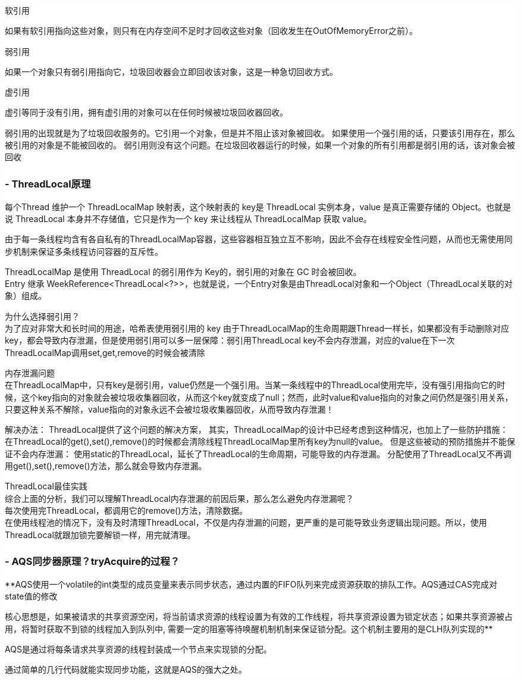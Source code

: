 软引用

如果有软引用指向这些对象，则只有在内存空间不足时才回收这些对象（回收发生在OutOfMemoryError之前）。

弱引用

如果一个对象只有弱引用指向它，垃圾回收器会立即回收该对象，这是一种急切回收方式。

虚引用

虚引等同于没有引用，拥有虚引用的对象可以在任何时候被垃圾回收器回收。

弱引用的出现就是为了垃圾回收服务的。它引用一个对象，但是并不阻止该对象被回收。
如果使用一个强引用的话，只要该引用存在，那么被引用的对象是不能被回收的。
弱引用则没有这个问题。在垃圾回收器运行的时候，如果一个对象的所有引用都是弱引用的话，该对象会被回收

### - ThreadLocal原理

每个Thread 维护一个 ThreadLocalMap 映射表，这个映射表的 key是 ThreadLocal 实例本身，value 是真正需要存储的 Object。也就是说 ThreadLocal 本身并不存储值，它只是作为一个 key 来让线程从 ThreadLocalMap 获取 value。

由于每一条线程均含有各自私有的ThreadLocalMap容器，这些容器相互独立互不影响，因此不会存在线程安全性问题，从而也无需使用同步机制来保证多条线程访问容器的互斥性。

ThreadLocalMap 是使用 ThreadLocal 的弱引用作为 Key的，弱引用的对象在 GC 时会被回收。  
Entry 继承 WeekReference<ThreadLocal<?>>，也就是说，一个Entry对象是由ThreadLocal对象和一个Object（ThreadLocal关联的对象）组成。   

为什么选择弱引用？   
为了应对非常大和长时间的用途，哈希表使用弱引用的 key
由于ThreadLocalMap的生命周期跟Thread一样长，如果都没有手动删除对应key，都会导致内存泄漏，但是使用弱引用可以多一层保障：弱引用ThreadLocal key不会内存泄漏，对应的value在下一次ThreadLocalMap调用set,get,remove的时候会被清除

内存泄漏问题  
在ThreadLocalMap中，只有key是弱引用，value仍然是一个强引用。当某一条线程中的ThreadLocal使用完毕，没有强引用指向它的时候，这个key指向的对象就会被垃圾收集器回收，从而这个key就变成了null；然而，此时value和value指向的对象之间仍然是强引用关系，只要这种关系不解除，value指向的对象永远不会被垃圾收集器回收，从而导致内存泄漏！

解决办法：
ThreadLocal提供了这个问题的解决方案，
其实，ThreadLocalMap的设计中已经考虑到这种情况，也加上了一些防护措施：在ThreadLocal的get(),set(),remove()的时候都会清除线程ThreadLocalMap里所有key为null的value。
但是这些被动的预防措施并不能保证不会内存泄漏：
使用static的ThreadLocal，延长了ThreadLocal的生命周期，可能导致的内存泄漏。
分配使用了ThreadLocal又不再调用get(),set(),remove()方法，那么就会导致内存泄漏。

ThreadLocal最佳实践   
综合上面的分析，我们可以理解ThreadLocal内存泄漏的前因后果，那么怎么避免内存泄漏呢？  
每次使用完ThreadLocal，都调用它的remove()方法，清除数据。   
在使用线程池的情况下，没有及时清理ThreadLocal，不仅是内存泄漏的问题，更严重的是可能导致业务逻辑出现问题。所以，使用ThreadLocal就跟加锁完要解锁一样，用完就清理。

### - AQS同步器原理？tryAcquire的过程？

**AQS使用一个volatile的int类型的成员变量来表示同步状态，通过内置的FIFO队列来完成资源获取的排队工作。AQS通过CAS完成对state值的修改

核心思想是，如果被请求的共享资源空闲，将当前请求资源的线程设置为有效的工作线程，将共享资源设置为锁定状态；如果共享资源被占用，将暂时获取不到锁的线程加入到队列中, 需要一定的阻塞等待唤醒机制机制来保证锁分配。这个机制主要用的是CLH队列实现的**

AQS是通过将每条请求共享资源的线程封装成一个节点来实现锁的分配。

通过简单的几行代码就能实现同步功能，这就是AQS的强大之处。
